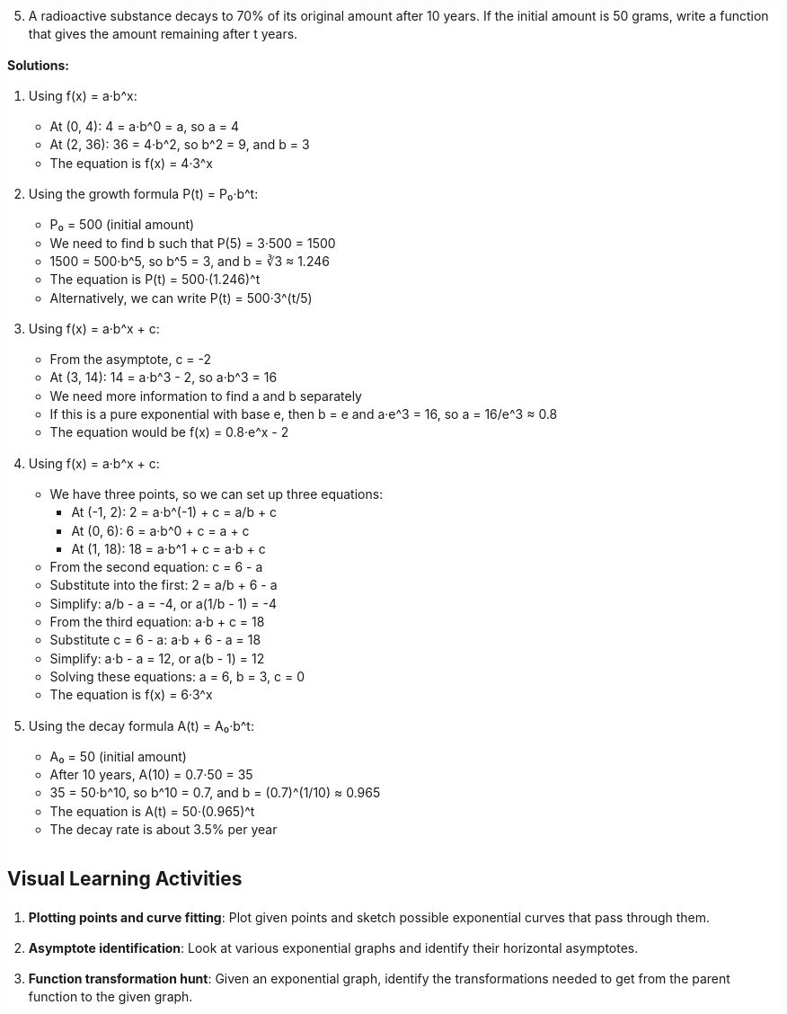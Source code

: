 5. A radioactive substance decays to 70% of its original amount after 10 years. If the initial amount is 50 grams, write a function that gives the amount remaining after t years.

**Solutions:**

1. Using f(x) = a·b^x:
   - At (0, 4): 4 = a·b^0 = a, so a = 4
   - At (2, 36): 36 = 4·b^2, so b^2 = 9, and b = 3
   - The equation is f(x) = 4·3^x

2. Using the growth formula P(t) = P₀·b^t:
   - P₀ = 500 (initial amount)
   - We need to find b such that P(5) = 3·500 = 1500
   - 1500 = 500·b^5, so b^5 = 3, and b = ∛3 ≈ 1.246
   - The equation is P(t) = 500·(1.246)^t
   - Alternatively, we can write P(t) = 500·3^(t/5)

3. Using f(x) = a·b^x + c:
   - From the asymptote, c = -2
   - At (3, 14): 14 = a·b^3 - 2, so a·b^3 = 16
   - We need more information to find a and b separately
   - If this is a pure exponential with base e, then b = e and a·e^3 = 16, so a = 16/e^3 ≈ 0.8
   - The equation would be f(x) = 0.8·e^x - 2

4. Using f(x) = a·b^x + c:
   - We have three points, so we can set up three equations:
     - At (-1, 2): 2 = a·b^(-1) + c = a/b + c
     - At (0, 6): 6 = a·b^0 + c = a + c
     - At (1, 18): 18 = a·b^1 + c = a·b + c
   - From the second equation: c = 6 - a
   - Substitute into the first: 2 = a/b + 6 - a
   - Simplify: a/b - a = -4, or a(1/b - 1) = -4
   - From the third equation: a·b + c = 18
   - Substitute c = 6 - a: a·b + 6 - a = 18
   - Simplify: a·b - a = 12, or a(b - 1) = 12
   - Solving these equations: a = 6, b = 3, c = 0
   - The equation is f(x) = 6·3^x

5. Using the decay formula A(t) = A₀·b^t:
   - A₀ = 50 (initial amount)
   - After 10 years, A(10) = 0.7·50 = 35
   - 35 = 50·b^10, so b^10 = 0.7, and b = (0.7)^(1/10) ≈ 0.965
   - The equation is A(t) = 50·(0.965)^t
   - The decay rate is about 3.5% per year

## Visual Learning Activities

1. **Plotting points and curve fitting**: Plot given points and sketch possible exponential curves that pass through them.

2. **Asymptote identification**: Look at various exponential graphs and identify their horizontal asymptotes.

3. **Function transformation hunt**: Given an exponential graph, identify the transformations needed to get from the parent function to the given graph.
